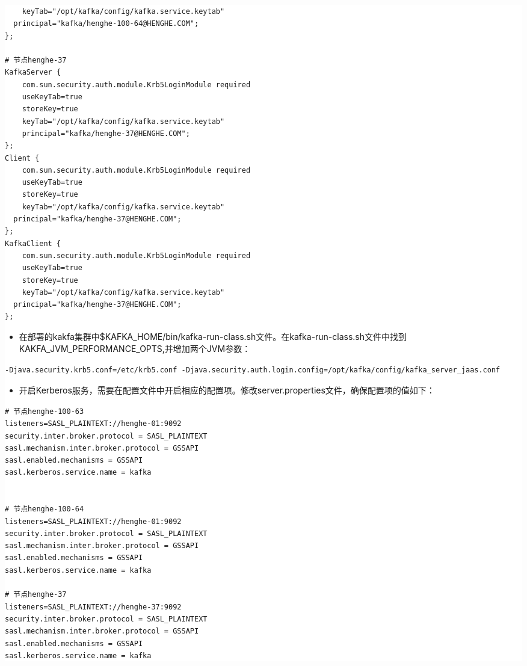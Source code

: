 ```shell
    keyTab="/opt/kafka/config/kafka.service.keytab"
  principal="kafka/henghe-100-64@HENGHE.COM";
};

# 节点henghe-37
KafkaServer {
    com.sun.security.auth.module.Krb5LoginModule required
    useKeyTab=true
    storeKey=true
    keyTab="/opt/kafka/config/kafka.service.keytab"
    principal="kafka/henghe-37@HENGHE.COM";
};
Client {
    com.sun.security.auth.module.Krb5LoginModule required
    useKeyTab=true
    storeKey=true
    keyTab="/opt/kafka/config/kafka.service.keytab"
  principal="kafka/henghe-37@HENGHE.COM";
};
KafkaClient {
    com.sun.security.auth.module.Krb5LoginModule required
    useKeyTab=true
    storeKey=true
    keyTab="/opt/kafka/config/kafka.service.keytab"
  principal="kafka/henghe-37@HENGHE.COM";
};
```

- 在部署的kakfa集群中$KAFKA_HOME/bin/kafka-run-class.sh文件。在kafka-run-class.sh文件中找到KAKFA_JVM_PERFORMANCE_OPTS,并增加两个JVM参数：

```shell
-Djava.security.krb5.conf=/etc/krb5.conf -Djava.security.auth.login.config=/opt/kafka/config/kafka_server_jaas.conf
```

- 开启Kerberos服务，需要在配置文件中开启相应的配置项。修改server.properties文件，确保配置项的值如下：

```properties
# 节点henghe-100-63
listeners=SASL_PLAINTEXT://henghe-01:9092
security.inter.broker.protocol = SASL_PLAINTEXT
sasl.mechanism.inter.broker.protocol = GSSAPI
sasl.enabled.mechanisms = GSSAPI
sasl.kerberos.service.name = kafka


# 节点henghe-100-64
listeners=SASL_PLAINTEXT://henghe-01:9092
security.inter.broker.protocol = SASL_PLAINTEXT
sasl.mechanism.inter.broker.protocol = GSSAPI
sasl.enabled.mechanisms = GSSAPI
sasl.kerberos.service.name = kafka

# 节点henghe-37
listeners=SASL_PLAINTEXT://henghe-37:9092
security.inter.broker.protocol = SASL_PLAINTEXT
sasl.mechanism.inter.broker.protocol = GSSAPI
sasl.enabled.mechanisms = GSSAPI
sasl.kerberos.service.name = kafka
```
